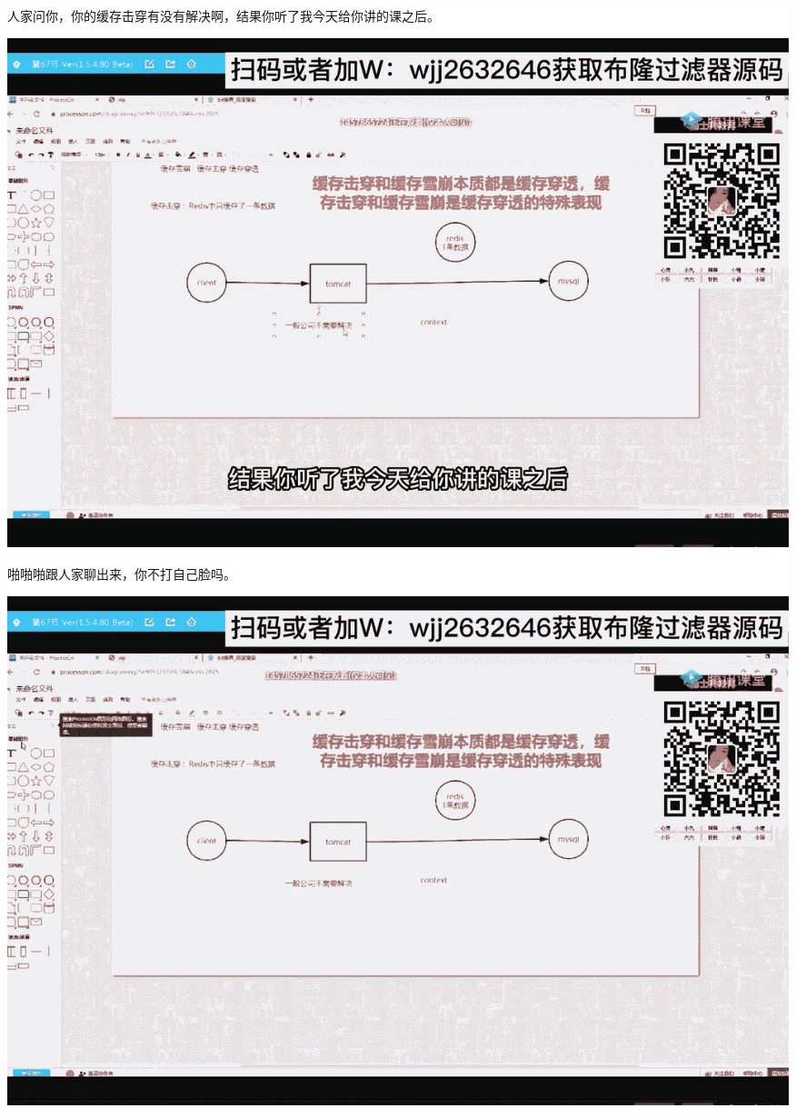 
人家问你，你的缓存击穿有没有解决啊，结果你听了我今天给你讲的课之后。

![](img/789c1f995af2b6ea5b04ffa6fc9de0ff_49.png)

啪啪啪跟人家聊出来，你不打自己脸吗。

![](img/789c1f995af2b6ea5b04ffa6fc9de0ff_51.png)
